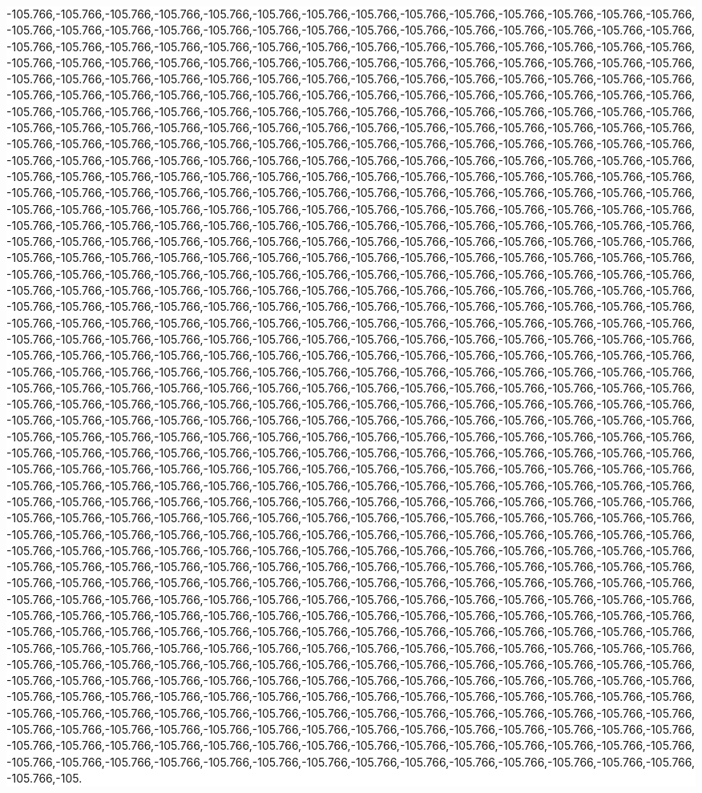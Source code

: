 -105.766,-105.766,-105.766,-105.766,-105.766,-105.766,-105.766,-105.766,-105.766,-105.766,-105.766,-105.766,-105.766,-105.766,-105.766,-105.766,-105.766,-105.766,-105.766,-105.766,-105.766,-105.766,-105.766,-105.766,-105.766,-105.766,-105.766,-105.766,-105.766,-105.766,-105.766,-105.766,-105.766,-105.766,-105.766,-105.766,-105.766,-105.766,-105.766,-105.766,-105.766,-105.766,-105.766,-105.766,-105.766,-105.766,-105.766,-105.766,-105.766,-105.766,-105.766,-105.766,-105.766,-105.766,-105.766,-105.766,-105.766,-105.766,-105.766,-105.766,-105.766,-105.766,-105.766,-105.766,-105.766,-105.766,-105.766,-105.766,-105.766,-105.766,-105.766,-105.766,-105.766,-105.766,-105.766,-105.766,-105.766,-105.766,-105.766,-105.766,-105.766,-105.766,-105.766,-105.766,-105.766,-105.766,-105.766,-105.766,-105.766,-105.766,-105.766,-105.766,-105.766,-105.766,-105.766,-105.766,-105.766,-105.766,-105.766,-105.766,-105.766,-105.766,-105.766,-105.766,-105.766,-105.766,-105.766,-105.766,-105.766,-105.766,-105.766,-105.766,-105.766,-105.766,-105.766,-105.766,-105.766,-105.766,-105.766,-105.766,-105.766,-105.766,-105.766,-105.766,-105.766,-105.766,-105.766,-105.766,-105.766,-105.766,-105.766,-105.766,-105.766,-105.766,-105.766,-105.766,-105.766,-105.766,-105.766,-105.766,-105.766,-105.766,-105.766,-105.766,-105.766,-105.766,-105.766,-105.766,-105.766,-105.766,-105.766,-105.766,-105.766,-105.766,-105.766,-105.766,-105.766,-105.766,-105.766,-105.766,-105.766,-105.766,-105.766,-105.766,-105.766,-105.766,-105.766,-105.766,-105.766,-105.766,-105.766,-105.766,-105.766,-105.766,-105.766,-105.766,-105.766,-105.766,-105.766,-105.766,-105.766,-105.766,-105.766,-105.766,-105.766,-105.766,-105.766,-105.766,-105.766,-105.766,-105.766,-105.766,-105.766,-105.766,-105.766,-105.766,-105.766,-105.766,-105.766,-105.766,-105.766,-105.766,-105.766,-105.766,-105.766,-105.766,-105.766,-105.766,-105.766,-105.766,-105.766,-105.766,-105.766,-105.766,-105.766,-105.766,-105.766,-105.766,-105.766,-105.766,-105.766,-105.766,-105.766,-105.766,-105.766,-105.766,-105.766,-105.766,-105.766,-105.766,-105.766,-105.766,-105.766,-105.766,-105.766,-105.766,-105.766,-105.766,-105.766,-105.766,-105.766,-105.766,-105.766,-105.766,-105.766,-105.766,-105.766,-105.766,-105.766,-105.766,-105.766,-105.766,-105.766,-105.766,-105.766,-105.766,-105.766,-105.766,-105.766,-105.766,-105.766,-105.766,-105.766,-105.766,-105.766,-105.766,-105.766,-105.766,-105.766,-105.766,-105.766,-105.766,-105.766,-105.766,-105.766,-105.766,-105.766,-105.766,-105.766,-105.766,-105.766,-105.766,-105.766,-105.766,-105.766,-105.766,-105.766,-105.766,-105.766,-105.766,-105.766,-105.766,-105.766,-105.766,-105.766,-105.766,-105.766,-105.766,-105.766,-105.766,-105.766,-105.766,-105.766,-105.766,-105.766,-105.766,-105.766,-105.766,-105.766,-105.766,-105.766,-105.766,-105.766,-105.766,-105.766,-105.766,-105.766,-105.766,-105.766,-105.766,-105.766,-105.766,-105.766,-105.766,-105.766,-105.766,-105.766,-105.766,-105.766,-105.766,-105.766,-105.766,-105.766,-105.766,-105.766,-105.766,-105.766,-105.766,-105.766,-105.766,-105.766,-105.766,-105.766,-105.766,-105.766,-105.766,-105.766,-105.766,-105.766,-105.766,-105.766,-105.766,-105.766,-105.766,-105.766,-105.766,-105.766,-105.766,-105.766,-105.766,-105.766,-105.766,-105.766,-105.766,-105.766,-105.766,-105.766,-105.766,-105.766,-105.766,-105.766,-105.766,-105.766,-105.766,-105.766,-105.766,-105.766,-105.766,-105.766,-105.766,-105.766,-105.766,-105.766,-105.766,-105.766,-105.766,-105.766,-105.766,-105.766,-105.766,-105.766,-105.766,-105.766,-105.766,-105.766,-105.766,-105.766,-105.766,-105.766,-105.766,-105.766,-105.766,-105.766,-105.766,-105.766,-105.766,-105.766,-105.766,-105.766,-105.766,-105.766,-105.766,-105.766,-105.766,-105.766,-105.766,-105.766,-105.766,-105.766,-105.766,-105.766,-105.766,-105.766,-105.766,-105.766,-105.766,-105.766,-105.766,-105.766,-105.766,-105.766,-105.766,-105.766,-105.766,-105.766,-105.766,-105.766,-105.766,-105.766,-105.766,-105.766,-105.766,-105.766,-105.766,-105.766,-105.766,-105.766,-105.766,-105.766,-105.766,-105.766,-105.766,-105.766,-105.766,-105.766,-105.766,-105.766,-105.766,-105.766,-105.766,-105.766,-105.766,-105.766,-105.766,-105.766,-105.766,-105.766,-105.766,-105.766,-105.766,-105.766,-105.766,-105.766,-105.766,-105.766,-105.766,-105.766,-105.766,-105.766,-105.766,-105.766,-105.766,-105.766,-105.766,-105.766,-105.766,-105.766,-105.766,-105.766,-105.766,-105.766,-105.766,-105.766,-105.766,-105.766,-105.766,-105.766,-105.766,-105.766,-105.766,-105.766,-105.766,-105.766,-105.766,-105.766,-105.766,-105.766,-105.766,-105.766,-105.766,-105.766,-105.766,-105.766,-105.766,-105.766,-105.766,-105.766,-105.766,-105.766,-105.766,-105.766,-105.766,-105.766,-105.766,-105.766,-105.766,-105.766,-105.766,-105.766,-105.766,-105.766,-105.766,-105.766,-105.766,-105.766,-105.766,-105.766,-105.766,-105.766,-105.766,-105.766,-105.766,-105.766,-105.766,-105.766,-105.766,-105.766,-105.766,-105.766,-105.766,-105.766,-105.766,-105.766,-105.766,-105.766,-105.766,-105.766,-105.766,-105.766,-105.766,-105.766,-105.766,-105.766,-105.766,-105.766,-105.766,-105.766,-105.766,-105.766,-105.766,-105.766,-105.766,-105.766,-105.766,-105.766,-105.766,-105.766,-105.766,-105.766,-105.766,-105.766,-105.766,-105.766,-105.766,-105.766,-105.766,-105.766,-105.766,-105.766,-105.766,-105.766,-105.766,-105.766,-105.766,-105.766,-105.766,-105.766,-105.766,-105.766,-105.766,-105.766,-105.766,-105.766,-105.766,-105.766,-105.766,-105.766,-105.766,-105.766,-105.766,-105.766,-105.766,-105.766,-105.766,-105.766,-105.766,-105.766,-105.766,-105.766,-105.766,-105.766,-105.766,-105.766,-105.766,-105.766,-105.766,-105.766,-105.766,-105.766,-105.766,-105.766,-105.766,-105.766,-105.766,-105.766,-105.766,-105.766,-105.766,-105.766,-105.766,-105.766,-105.766,-105.766,-105.766,-105.766,-105.766,-105.766,-105.766,-105.766,-105.766,-105.766,-105.766,-105.766,-105.766,-105.766,-105.766,-105.766,-105.766,-105.766,-105.